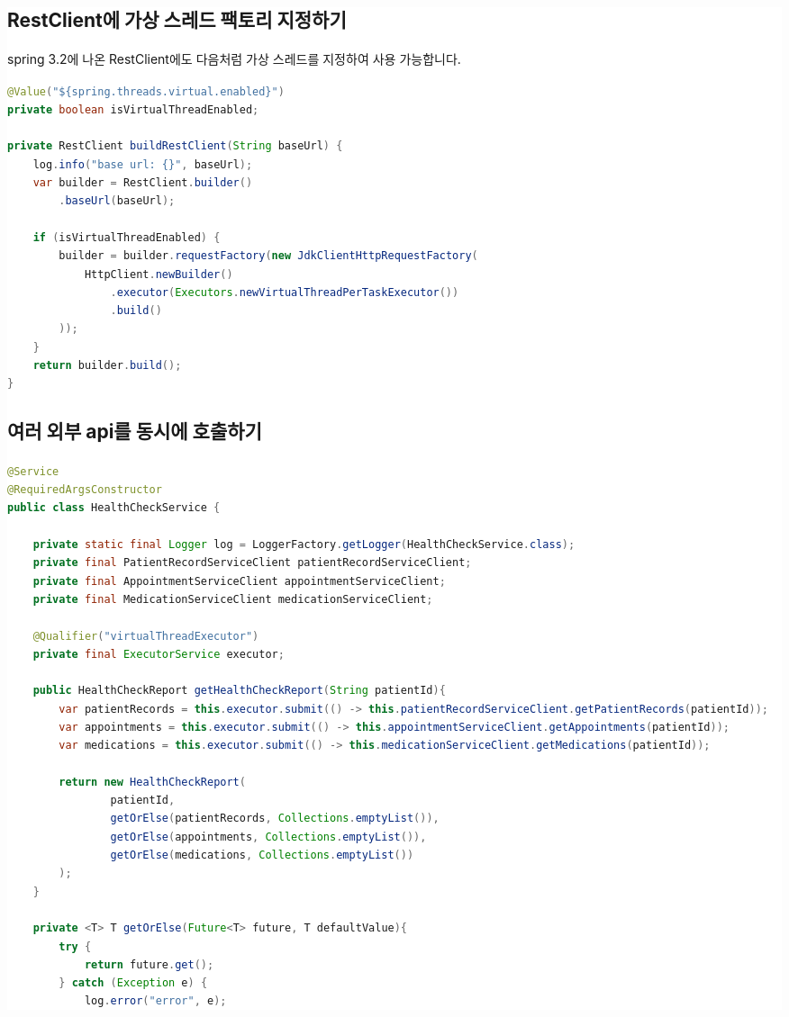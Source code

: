 



## RestClient에 가상 스레드 팩토리 지정하기 

spring 3.2에 나온 RestClient에도 다음처럼 가상 스레드를 지정하여 사용 가능합니다.

```java
@Value("${spring.threads.virtual.enabled}")
private boolean isVirtualThreadEnabled;

private RestClient buildRestClient(String baseUrl) {
	log.info("base url: {}", baseUrl);
	var builder = RestClient.builder()
		.baseUrl(baseUrl);
	
	if (isVirtualThreadEnabled) {
		builder = builder.requestFactory(new JdkClientHttpRequestFactory(
			HttpClient.newBuilder()
				.executor(Executors.newVirtualThreadPerTaskExecutor())
				.build()
		));
	}
	return builder.build();
}
```



## 여러 외부 api를 동시에 호출하기 

 ```java
 @Service
 @RequiredArgsConstructor
 public class HealthCheckService {
 
     private static final Logger log = LoggerFactory.getLogger(HealthCheckService.class);
     private final PatientRecordServiceClient patientRecordServiceClient;
     private final AppointmentServiceClient appointmentServiceClient;
     private final MedicationServiceClient medicationServiceClient;
     
     @Qualifier("virtualThreadExecutor")
     private final ExecutorService executor;
 
     public HealthCheckReport getHealthCheckReport(String patientId){
         var patientRecords = this.executor.submit(() -> this.patientRecordServiceClient.getPatientRecords(patientId));
         var appointments = this.executor.submit(() -> this.appointmentServiceClient.getAppointments(patientId));
         var medications = this.executor.submit(() -> this.medicationServiceClient.getMedications(patientId));
         
         return new HealthCheckReport(
                 patientId,
                 getOrElse(patientRecords, Collections.emptyList()),
                 getOrElse(appointments, Collections.emptyList()),
                 getOrElse(medications, Collections.emptyList())
         );
     }
 
     private <T> T getOrElse(Future<T> future, T defaultValue){
         try {
             return future.get();
         } catch (Exception e) {
             log.error("error", e);
 ```